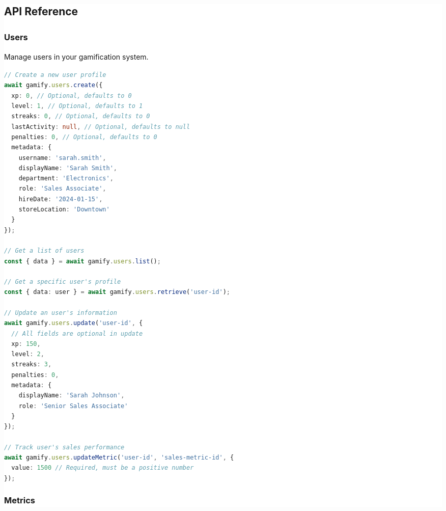 ## API Reference

### Users

Manage users in your gamification system.

```typescript
// Create a new user profile
await gamify.users.create({
  xp: 0, // Optional, defaults to 0
  level: 1, // Optional, defaults to 1
  streaks: 0, // Optional, defaults to 0
  lastActivity: null, // Optional, defaults to null
  penalties: 0, // Optional, defaults to 0
  metadata: {
    username: 'sarah.smith',
    displayName: 'Sarah Smith',
    department: 'Electronics',
    role: 'Sales Associate',
    hireDate: '2024-01-15',
    storeLocation: 'Downtown'
  }
});

// Get a list of users
const { data } = await gamify.users.list();

// Get a specific user's profile
const { data: user } = await gamify.users.retrieve('user-id');

// Update an user's information
await gamify.users.update('user-id', {
  // All fields are optional in update
  xp: 150,
  level: 2,
  streaks: 3,
  penalties: 0,
  metadata: {
    displayName: 'Sarah Johnson',
    role: 'Senior Sales Associate'
  }
});

// Track user's sales performance
await gamify.users.updateMetric('user-id', 'sales-metric-id', {
  value: 1500 // Required, must be a positive number
});
```

### Metrics
